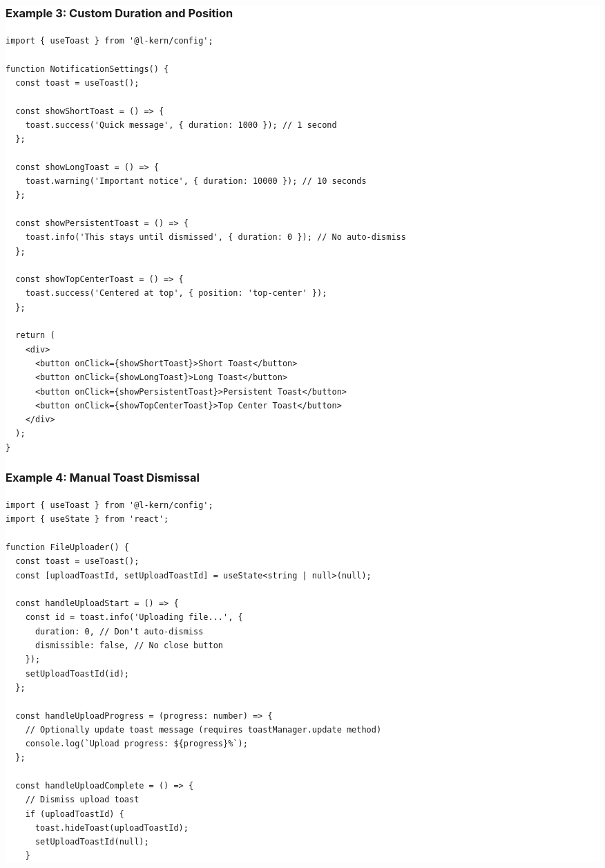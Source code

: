 ### Example 3: Custom Duration and Position

```tsx
import { useToast } from '@l-kern/config';

function NotificationSettings() {
  const toast = useToast();

  const showShortToast = () => {
    toast.success('Quick message', { duration: 1000 }); // 1 second
  };

  const showLongToast = () => {
    toast.warning('Important notice', { duration: 10000 }); // 10 seconds
  };

  const showPersistentToast = () => {
    toast.info('This stays until dismissed', { duration: 0 }); // No auto-dismiss
  };

  const showTopCenterToast = () => {
    toast.success('Centered at top', { position: 'top-center' });
  };

  return (
    <div>
      <button onClick={showShortToast}>Short Toast</button>
      <button onClick={showLongToast}>Long Toast</button>
      <button onClick={showPersistentToast}>Persistent Toast</button>
      <button onClick={showTopCenterToast}>Top Center Toast</button>
    </div>
  );
}
```

### Example 4: Manual Toast Dismissal

```tsx
import { useToast } from '@l-kern/config';
import { useState } from 'react';

function FileUploader() {
  const toast = useToast();
  const [uploadToastId, setUploadToastId] = useState<string | null>(null);

  const handleUploadStart = () => {
    const id = toast.info('Uploading file...', {
      duration: 0, // Don't auto-dismiss
      dismissible: false, // No close button
    });
    setUploadToastId(id);
  };

  const handleUploadProgress = (progress: number) => {
    // Optionally update toast message (requires toastManager.update method)
    console.log(`Upload progress: ${progress}%`);
  };

  const handleUploadComplete = () => {
    // Dismiss upload toast
    if (uploadToastId) {
      toast.hideToast(uploadToastId);
      setUploadToastId(null);
    }
```